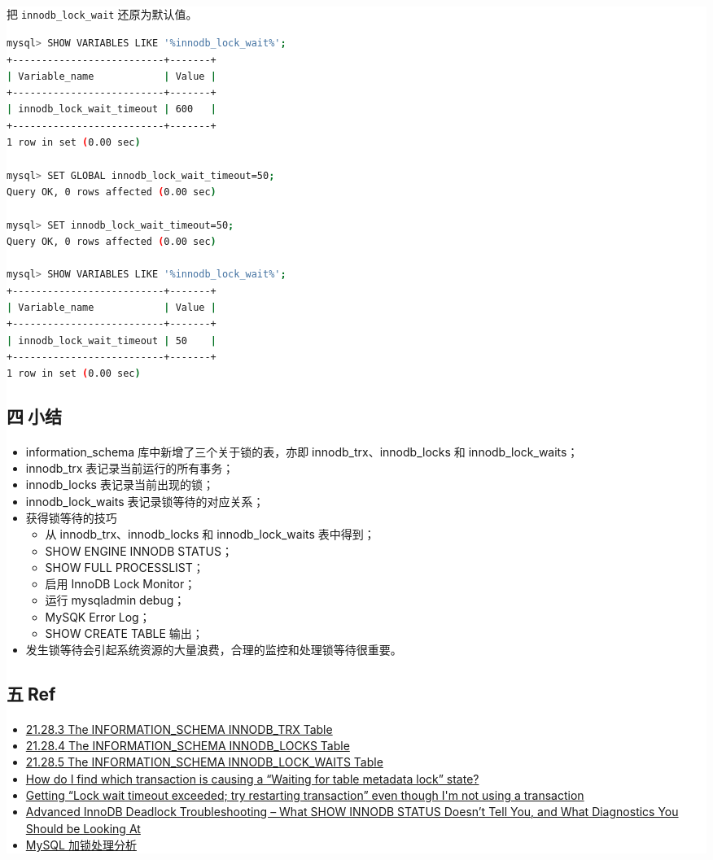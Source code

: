把 `innodb_lock_wait` 还原为默认值。

``` bash
mysql> SHOW VARIABLES LIKE '%innodb_lock_wait%';
+--------------------------+-------+
| Variable_name            | Value |
+--------------------------+-------+
| innodb_lock_wait_timeout | 600   |
+--------------------------+-------+
1 row in set (0.00 sec)

mysql> SET GLOBAL innodb_lock_wait_timeout=50;
Query OK, 0 rows affected (0.00 sec)

mysql> SET innodb_lock_wait_timeout=50;
Query OK, 0 rows affected (0.00 sec)

mysql> SHOW VARIABLES LIKE '%innodb_lock_wait%';
+--------------------------+-------+
| Variable_name            | Value |
+--------------------------+-------+
| innodb_lock_wait_timeout | 50    |
+--------------------------+-------+
1 row in set (0.00 sec)
```

## 四  小结 ##

* information_schema 库中新增了三个关于锁的表，亦即 innodb_trx、innodb_locks 和 innodb_lock_waits；
* innodb_trx 表记录当前运行的所有事务；
* innodb_locks 表记录当前出现的锁；
* innodb_lock_waits 表记录锁等待的对应关系；
* 获得锁等待的技巧
    * 从 innodb_trx、innodb_locks 和 innodb_lock_waits 表中得到；
    * SHOW ENGINE INNODB STATUS；
    * SHOW FULL PROCESSLIST；
    * 启用 InnoDB Lock Monitor；
    * 运行 mysqladmin debug；
    * MySQK Error Log；
    * SHOW CREATE TABLE 输出；
* 发生锁等待会引起系统资源的大量浪费，合理的监控和处理锁等待很重要。

## 五 Ref ##

* <a href="http://dev.mysql.com/doc/refman/5.5/en/innodb-trx-table.html" target="_blank">21.28.3 The INFORMATION_SCHEMA INNODB_TRX Table</a>
* <a href="http://dev.mysql.com/doc/refman/5.5/en/innodb-locks-table.html" target="_blank">21.28.4 The INFORMATION_SCHEMA INNODB_LOCKS Table</a>
* <a href="http://dev.mysql.com/doc/refman/5.5/en/innodb-lock-waits-table.html" target="_blank">21.28.5 The INFORMATION_SCHEMA INNODB_LOCK_WAITS Table</a>
* <a href="http://stackoverflow.com/questions/13148630/how-do-i-find-which-transaction-is-causing-a-waiting-for-table-metadata-lock-s" target="_blank">How do I find which transaction is causing a “Waiting for table metadata lock” state?</a>
* <a href="http://stackoverflow.com/questions/5836623/getting-lock-wait-timeout-exceeded-try-restarting-transaction-even-though-im" target="_blank">Getting “Lock wait timeout exceeded; try restarting transaction” even though I'm not using a transaction</a>
* <a href="http://www.chriscalender.com/tag/information_schema-innodb_lock_waits/" target="_blank">Advanced InnoDB Deadlock Troubleshooting – What SHOW INNODB STATUS Doesn’t Tell You, and What Diagnostics You Should be Looking At</a>
* <a href="http://hedengcheng.com/?p=771" target="_blank">MySQL 加锁处理分析</a>
